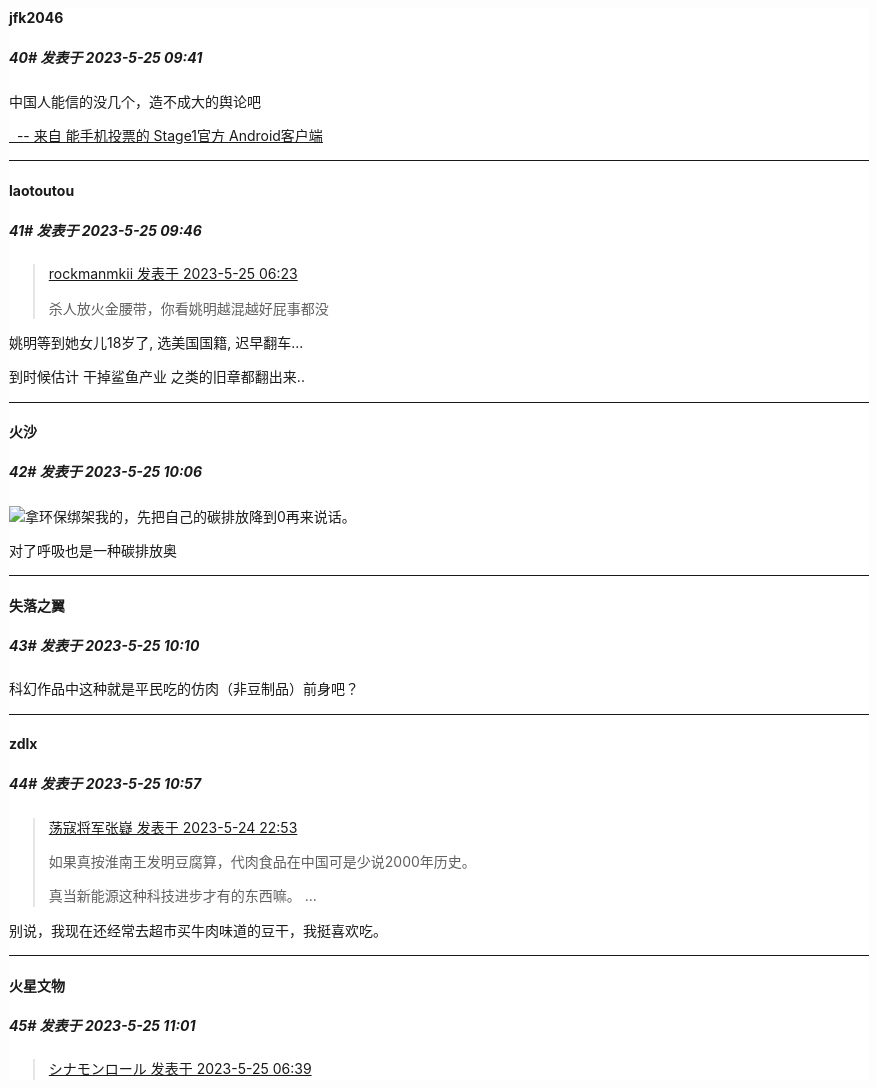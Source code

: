 ####  jfk2046  
##### 40#       发表于 2023-5-25 09:41

中国人能信的没几个，造不成大的舆论吧

[  -- 来自 能手机投票的 Stage1官方 Android客户端](https://www.coolapk.com/apk/140634)

*****

####  laotoutou  
##### 41#       发表于 2023-5-25 09:46

<blockquote><a href="httphttps://bbs.saraba1st.com/2b/forum.php?mod=redirect&amp;goto=findpost&amp;pid=60980989&amp;ptid=2135892" target="_blank">rockmanmkii 发表于 2023-5-25 06:23</a>

杀人放火金腰带，你看姚明越混越好屁事都没</blockquote>
姚明等到她女儿18岁了, 选美国国籍, 迟早翻车...

到时候估计 干掉鲨鱼产业 之类的旧章都翻出来..

*****

####  火沙  
##### 42#       发表于 2023-5-25 10:06

<img src="https://static.saraba1st.com/image/smiley/face2017/072.png" referrerpolicy="no-referrer">拿环保绑架我的，先把自己的碳排放降到0再来说话。

对了呼吸也是一种碳排放奥

*****

####  失落之翼  
##### 43#       发表于 2023-5-25 10:10

科幻作品中这种就是平民吃的仿肉（非豆制品）前身吧？

*****

####  zdlx  
##### 44#       发表于 2023-5-25 10:57

<blockquote><a href="httphttps://bbs.saraba1st.com/2b/forum.php?mod=redirect&amp;goto=findpost&amp;pid=60978628&amp;ptid=2135892" target="_blank">荡寇将军张嶷 发表于 2023-5-24 22:53</a>

如果真按淮南王发明豆腐算，代肉食品在中国可是少说2000年历史。

真当新能源这种科技进步才有的东西嘛。 ...</blockquote>
别说，我现在还经常去超市买牛肉味道的豆干，我挺喜欢吃。

*****

####  火星文物  
##### 45#       发表于 2023-5-25 11:01

<blockquote><a href="httphttps://bbs.saraba1st.com/2b/forum.php?mod=redirect&amp;goto=findpost&amp;pid=60981019&amp;ptid=2135892" target="_blank">シナモンロール 发表于 2023-5-25 06:39</a>
